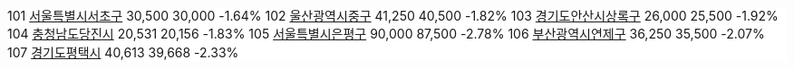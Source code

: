   <tr class="item">
    <td>101</td>
    <td><a href="/apt/서울특별시서초구">서울특별시서초구</a></td>
    <td>30,500</td>
    <td>30,000</td>
    <td>-1.64%</td>
  </tr>

  <tr class="item">
    <td>102</td>
    <td><a href="/apt/울산광역시중구">울산광역시중구</a></td>
    <td>41,250</td>
    <td>40,500</td>
    <td>-1.82%</td>
  </tr>

  <tr class="item">
    <td>103</td>
    <td><a href="/apt/경기도안산시상록구">경기도안산시상록구</a></td>
    <td>26,000</td>
    <td>25,500</td>
    <td>-1.92%</td>
  </tr>

  <tr class="item">
    <td>104</td>
    <td><a href="/apt/충청남도당진시">충청남도당진시</a></td>
    <td>20,531</td>
    <td>20,156</td>
    <td>-1.83%</td>
  </tr>

  <tr class="item">
    <td>105</td>
    <td><a href="/apt/서울특별시은평구">서울특별시은평구</a></td>
    <td>90,000</td>
    <td>87,500</td>
    <td>-2.78%</td>
  </tr>

  <tr class="item">
    <td>106</td>
    <td><a href="/apt/부산광역시연제구">부산광역시연제구</a></td>
    <td>36,250</td>
    <td>35,500</td>
    <td>-2.07%</td>
  </tr>

  <tr class="item">
    <td>107</td>
    <td><a href="/apt/경기도평택시">경기도평택시</a></td>
    <td>40,613</td>
    <td>39,668</td>
    <td>-2.33%</td>
  </tr>
